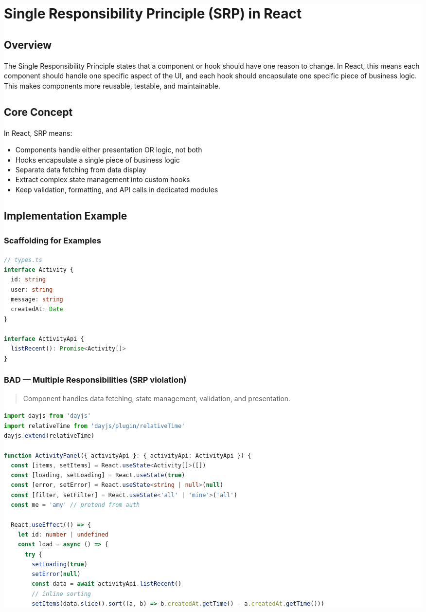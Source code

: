 # Single Responsibility Principle (SRP) in React

## Overview

The Single Responsibility Principle states that a component or hook should have
one reason to change. In React, this means each component should handle one
specific aspect of the UI, and each hook should encapsulate one specific piece
of business logic. This makes components more reusable, testable, and maintainable.

## Core Concept

In React, SRP means:

* Components handle either presentation OR logic, not both
* Hooks encapsulate a single piece of business logic
* Separate data fetching from data display
* Extract complex state management into custom hooks
* Keep validation, formatting, and API calls in dedicated modules

## Implementation Example

### Scaffolding for Examples

```typescript
// types.ts
interface Activity {
  id: string
  user: string
  message: string
  createdAt: Date
}

interface ActivityApi {
  listRecent(): Promise<Activity[]>
}

```

### BAD — Multiple Responsibilities (SRP violation)

> Component handles data fetching, state management, validation, and presentation.

```typescript
import dayjs from 'dayjs'
import relativeTime from 'dayjs/plugin/relativeTime'
dayjs.extend(relativeTime)

function ActivityPanel({ activityApi }: { activityApi: ActivityApi }) {
  const [items, setItems] = React.useState<Activity[]>([])
  const [loading, setLoading] = React.useState(true)
  const [error, setError] = React.useState<string | null>(null)
  const [filter, setFilter] = React.useState<'all' | 'mine'>('all')
  const me = 'amy' // pretend from auth

  React.useEffect(() => {
    let id: number | undefined
    const load = async () => {
      try {
        setLoading(true)
        setError(null)
        const data = await activityApi.listRecent()
        // inline sorting
        setItems(data.slice().sort((a, b) => b.createdAt.getTime() - a.createdAt.getTime()))
```